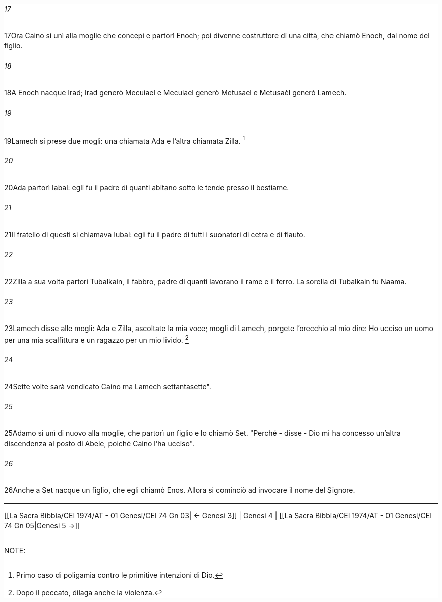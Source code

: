 ###### 17
<span class=vrs>17</span>Ora Caino si unì alla moglie che concepì e partorì Enoch; poi divenne costruttore di una città, che chiamò Enoch, dal nome del figlio.
###### 18
<span class=vrs>18</span>A Enoch nacque Irad; Irad generò Mecuiael e Mecuiael generò Metusael e Metusaèl generò Lamech.
###### 19
<span class=vrs>19</span>Lamech si prese due mogli: una chiamata Ada e l’altra chiamata Zilla. [^ftn_cei74_gn4,19]
###### 20
<span class=vrs>20</span>Ada partorì Iabal: egli fu il padre di quanti abitano sotto le tende presso il bestiame.
###### 21
<span class=vrs>21</span>Il fratello di questi si chiamava Iubal: egli fu il padre di tutti i suonatori di cetra e di flauto.
###### 22
<span class=vrs>22</span>Zilla a sua volta partorì Tubalkain, il fabbro, padre di quanti lavorano il rame e il ferro. La sorella di Tubalkain fu Naama.
###### 23
<span class=vrs>23</span>Lamech disse alle mogli:
Ada e Zilla, ascoltate la mia voce;
mogli di Lamech, porgete l’orecchio al mio dire:
Ho ucciso un uomo per una mia scalfittura
e un ragazzo per un mio livido. [^ftn_cei74_gn4,23]
###### 24
<span class=vrs>24</span>Sette volte sarà vendicato Caino
ma Lamech settantasette".
###### 25
<span class=vrs>25</span>Adamo si unì di nuovo alla moglie, che partorì un figlio e lo chiamò Set. "Perché - disse - Dio mi ha concesso un’altra discendenza al posto di Abele, poiché Caino l’ha ucciso".
###### 26
<span class=vrs>26</span>Anche a Set nacque un figlio, che egli chiamò Enos. Allora si cominciò ad invocare il nome del Signore.

***

[[La Sacra Bibbia/CEI 1974/AT - 01 Genesi/CEI 74 Gn 03| ← Genesi 3]] <span class="bianco">| Genesi 4 |</span> [[La Sacra Bibbia/CEI 1974/AT - 01 Genesi/CEI 74 Gn 05|Genesi 5 →]]

***

NOTE:

[^ftn_cei74_gn4,8]: Il peccato, entrato nel mondo, comincia a dilagare:
	cfr. *<span class="BibleRef">[[Gn 6,5.11|Gn 6, 5.11]]</span>*.
[^ftn_cei74_gn4,19]: Primo caso di poligamia contro le primitive intenzioni di Dio.
[^ftn_cei74_gn4,23]: Dopo il peccato, dilaga anche la violenza.
